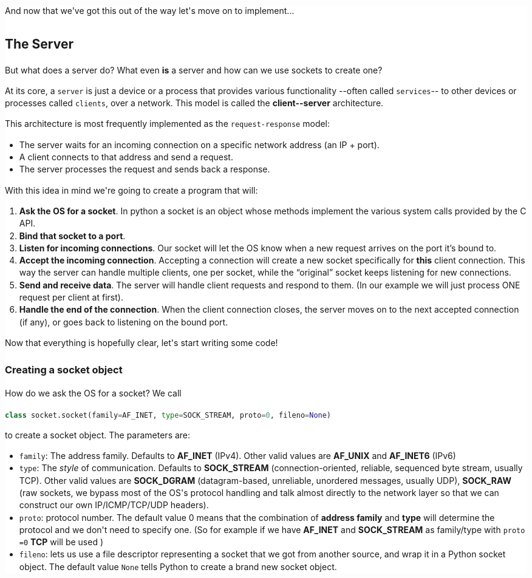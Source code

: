 And now that we've got this out of the way let's move on to implement...

## The Server

But what does a server do? What even **is** a server and how can we use sockets to create one?

At its core, a `server` is just a device or a process that provides various functionality --often called `services`--
to other devices or processes called `clients`, over a network. This model is called the **client--server** architecture.

This architecture is most frequently implemented as the `request-response` model:

- The server waits for an incoming connection on a specific network address (an IP + port).
- A client connects to that address and send a request.
- The server processes the request and sends back a response.

With this idea in mind we're going to create a program that will:

1. **Ask the OS for a socket**. In python a socket is an object whose methods implement the various system calls provided by the C API.
2. **Bind that socket to a port**.
3. **Listen for incoming connections**. Our socket will let the OS know when a new request arrives on the port it’s bound to.
4. **Accept the incoming connection**. Accepting a connection will create a new socket specifically for **this** client connection.
   This way the server can handle multiple clients, one per socket, while the “original” socket keeps listening for new connections.
5. **Send and receive data**. The server will handle client requests and respond to them. (In our example we will just process ONE request per client at first).
6. **Handle the end of the connection**.
   When the client connection closes, the server moves on to the next accepted connection (if any), or goes back to listening on the bound port.

Now that everything is hopefully clear, let's start writing some code!

### Creating a socket object

How do we ask the OS for a socket? We call

```python
class socket.socket(family=AF_INET, type=SOCK_STREAM, proto=0, fileno=None)
```

to create a socket object. The parameters are:

- `family`: The address family. Defaults to **AF_INET** (IPv4). Other valid values are **AF_UNIX** and **AF_INET6** (IPv6)
- `type`: The *style* of communication. Defaults to **SOCK_STREAM** (connection-oriented, reliable, sequenced byte stream, usually TCP).
  Other valid values are **SOCK_DGRAM** (datagram-based, unreliable, unordered messages, usually UDP), **SOCK_RAW** (raw sockets, we bypass most of the OS's protocol handling and talk almost directly to the network layer so that we can construct our own IP/ICMP/TCP/UDP headers).
- `proto`: protocol number. The default value 0 means that the combination of **address family** and **type** will determine the protocol and we don't need to specify one. (So for example if we have **AF_INET** and **SOCK_STREAM** as family/type with `proto=0` **TCP** will be used )
- `fileno`: lets us use a file descriptor representing a socket that we got from another source, and wrap it in a Python socket object. The default value `None` tells Python to create a brand new socket object.
